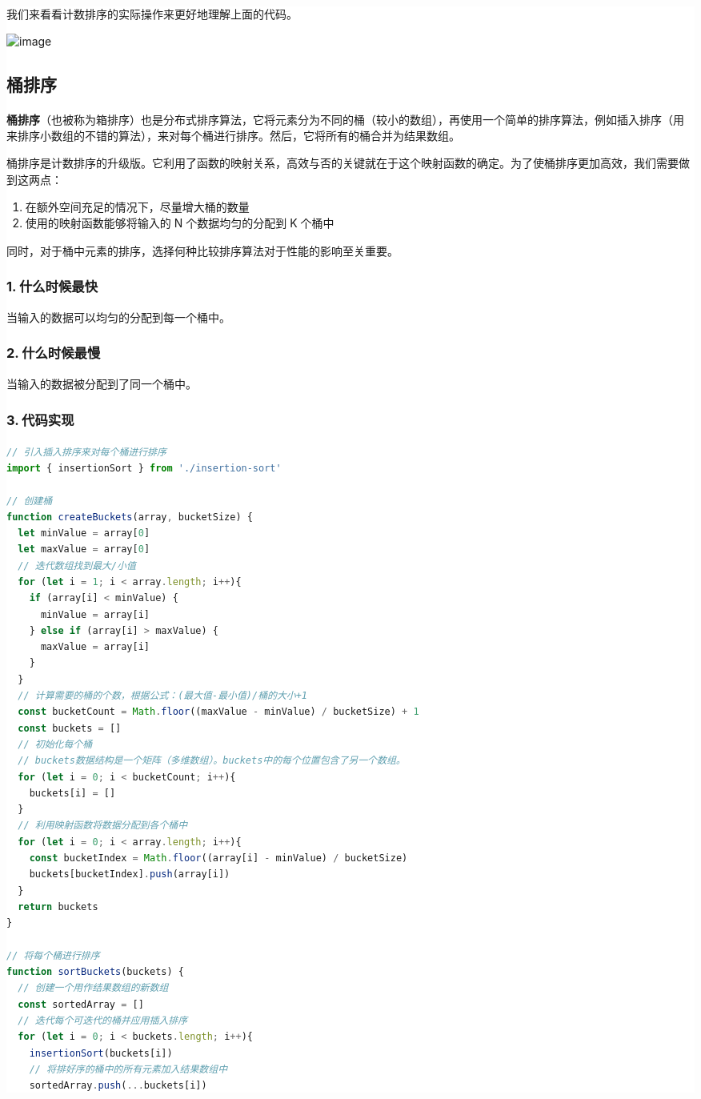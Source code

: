 我们来看看计数排序的实际操作来更好地理解上面的代码。

![image](http://p4ui.toweydoc.tech:20080/images/stydocs/image.7g0elgfaa4o0.png)

## 桶排序
**桶排序**（也被称为箱排序）也是分布式排序算法，它将元素分为不同的桶（较小的数组），再使用一个简单的排序算法，例如插入排序（用来排序小数组的不错的算法），来对每个桶进行排序。然后，它将所有的桶合并为结果数组。

桶排序是计数排序的升级版。它利用了函数的映射关系，高效与否的关键就在于这个映射函数的确定。为了使桶排序更加高效，我们需要做到这两点：

1.  在额外空间充足的情况下，尽量增大桶的数量
2.  使用的映射函数能够将输入的 N 个数据均匀的分配到 K 个桶中

同时，对于桶中元素的排序，选择何种比较排序算法对于性能的影响至关重要。
### 1. 什么时候最快

当输入的数据可以均匀的分配到每一个桶中。

### 2. 什么时候最慢

当输入的数据被分配到了同一个桶中。

### 3. 代码实现
```js
// 引入插入排序来对每个桶进行排序
import { insertionSort } from './insertion-sort'

// 创建桶
function createBuckets(array, bucketSize) {
  let minValue = array[0]
  let maxValue = array[0]
  // 迭代数组找到最大/小值
  for (let i = 1; i < array.length; i++){
    if (array[i] < minValue) {
      minValue = array[i]
    } else if (array[i] > maxValue) {
      maxValue = array[i]
    }
  }
  // 计算需要的桶的个数，根据公式：(最大值-最小值)/桶的大小+1
  const bucketCount = Math.floor((maxValue - minValue) / bucketSize) + 1
  const buckets = []
  // 初始化每个桶
  // buckets数据结构是一个矩阵（多维数组）。buckets中的每个位置包含了另一个数组。
  for (let i = 0; i < bucketCount; i++){
    buckets[i] = []
  }
  // 利用映射函数将数据分配到各个桶中
  for (let i = 0; i < array.length; i++){
    const bucketIndex = Math.floor((array[i] - minValue) / bucketSize)
    buckets[bucketIndex].push(array[i])
  }
  return buckets
}

// 将每个桶进行排序
function sortBuckets(buckets) {
  // 创建一个用作结果数组的新数组
  const sortedArray = []
  // 迭代每个可迭代的桶并应用插入排序
  for (let i = 0; i < buckets.length; i++){
    insertionSort(buckets[i])
    // 将排好序的桶中的所有元素加入结果数组中
    sortedArray.push(...buckets[i])
```